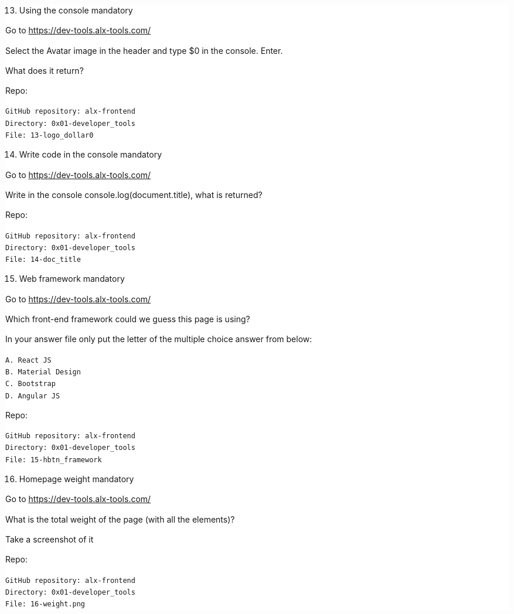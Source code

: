 13. Using the console
mandatory

Go to https://dev-tools.alx-tools.com/

Select the Avatar image in the header and type $0 in the console. Enter.

What does it return?

Repo:

    GitHub repository: alx-frontend
    Directory: 0x01-developer_tools
    File: 13-logo_dollar0

14. Write code in the console
mandatory

Go to https://dev-tools.alx-tools.com/

Write in the console console.log(document.title), what is returned?

Repo:

    GitHub repository: alx-frontend
    Directory: 0x01-developer_tools
    File: 14-doc_title

15. Web framework
mandatory

Go to https://dev-tools.alx-tools.com/

Which front-end framework could we guess this page is using?

In your answer file only put the letter of the multiple choice answer from below:

    A. React JS
    B. Material Design
    C. Bootstrap
    D. Angular JS

Repo:

    GitHub repository: alx-frontend
    Directory: 0x01-developer_tools
    File: 15-hbtn_framework

16. Homepage weight
mandatory

Go to https://dev-tools.alx-tools.com/

What is the total weight of the page (with all the elements)?

Take a screenshot of it

Repo:

    GitHub repository: alx-frontend
    Directory: 0x01-developer_tools
    File: 16-weight.png

